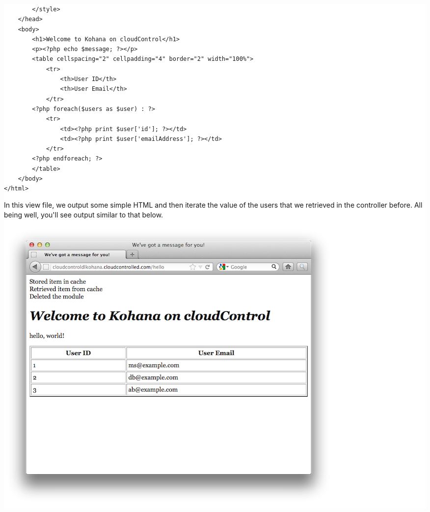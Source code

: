             </style>
        </head>
        <body>
            <h1>Welcome to Kohana on cloudControl</h1>
            <p><?php echo $message; ?></p>
            <table cellspacing="2" cellpadding="4" border="2" width="100%">
                <tr>
                    <th>User ID</th>
                    <th>User Email</th>
                </tr>
            <?php foreach($users as $user) : ?>
                <tr>
                    <td><?php print $user['id']; ?></td>
                    <td><?php print $user['emailAddress']; ?></td>
                </tr>            
            <?php endforeach; ?>
            </table>
        </body>
    </html>
    
In this view file, we output some simple HTML and then iterate the value of the users that we retrieved in the controller before. All being well, you'll see output similar to that below.

![Successful Deployment](images/kohana-success-output.png)
        